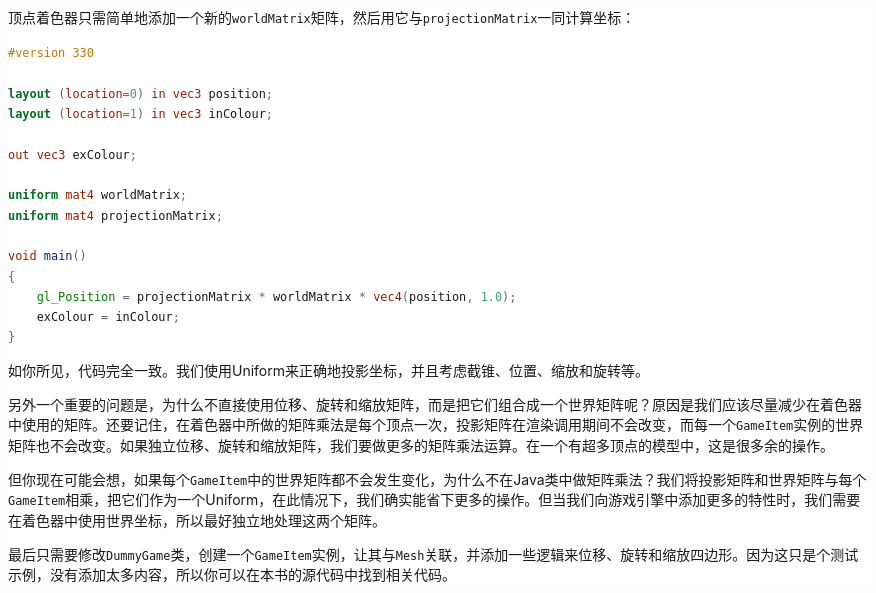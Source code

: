 顶点着色器只需简单地添加一个新的`worldMatrix`矩阵，然后用它与`projectionMatrix`一同计算坐标：

```glsl
#version 330

layout (location=0) in vec3 position;
layout (location=1) in vec3 inColour;

out vec3 exColour;

uniform mat4 worldMatrix;
uniform mat4 projectionMatrix;

void main()
{
    gl_Position = projectionMatrix * worldMatrix * vec4(position, 1.0);
    exColour = inColour;
}
```

如你所见，代码完全一致。我们使用Uniform来正确地投影坐标，并且考虑截锥、位置、缩放和旋转等。

另外一个重要的问题是，为什么不直接使用位移、旋转和缩放矩阵，而是把它们组合成一个世界矩阵呢？原因是我们应该尽量减少在着色器中使用的矩阵。还要记住，在着色器中所做的矩阵乘法是每个顶点一次，投影矩阵在渲染调用期间不会改变，而每一个`GameItem`实例的世界矩阵也不会改变。如果独立位移、旋转和缩放矩阵，我们要做更多的矩阵乘法运算。在一个有超多顶点的模型中，这是很多余的操作。

但你现在可能会想，如果每个`GameItem`中的世界矩阵都不会发生变化，为什么不在Java类中做矩阵乘法？我们将投影矩阵和世界矩阵与每个`GameItem`相乘，把它们作为一个Uniform，在此情况下，我们确实能省下更多的操作。但当我们向游戏引擎中添加更多的特性时，我们需要在着色器中使用世界坐标，所以最好独立地处理这两个矩阵。

最后只需要修改`DummyGame`类，创建一个`GameItem`实例，让其与`Mesh`关联，并添加一些逻辑来位移、旋转和缩放四边形。因为这只是个测试示例，没有添加太多内容，所以你可以在本书的源代码中找到相关代码。
